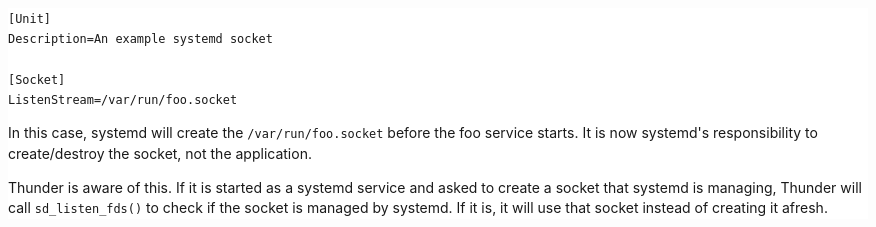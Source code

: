```title="foo.socket"
[Unit]
Description=An example systemd socket

[Socket]
ListenStream=/var/run/foo.socket
```

In this case, systemd will create the `/var/run/foo.socket`  before the foo service starts. It is now systemd's responsibility to create/destroy the socket, not the application. 

Thunder is aware of this. If it is started as a systemd service and asked to create a socket that systemd is managing, Thunder will call `sd_listen_fds()` to check if the socket is managed by systemd. If it is, it will use that socket instead of creating it afresh.
